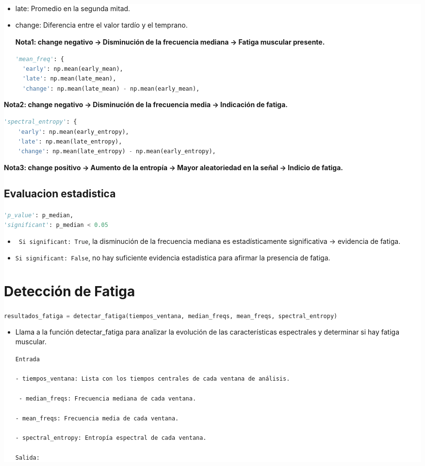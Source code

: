 - late: Promedio en la segunda mitad.

- change: Diferencia entre el valor tardío y el temprano.

  **Nota1: change negativo → Disminución de la frecuencia mediana → Fatiga muscular presente.**

  ```python
  'mean_freq': {
    'early': np.mean(early_mean),
    'late': np.mean(late_mean),
    'change': np.mean(late_mean) - np.mean(early_mean),
  ```
**Nota2: change negativo → Disminución de la frecuencia media → Indicación de fatiga.**


```python
'spectral_entropy': {
    'early': np.mean(early_entropy),
    'late': np.mean(late_entropy),
    'change': np.mean(late_entropy) - np.mean(early_entropy),
```
**Nota3: change positivo → Aumento de la entropía → Mayor aleatoriedad en la señal → Indicio de fatiga.**


## Evaluacion estadistica

```python
'p_value': p_median,
'significant': p_median < 0.05
```

- ``` Si significant: True```, la disminución de la frecuencia mediana es estadísticamente significativa → evidencia de fatiga.

- ```Si significant: False```, no hay suficiente evidencia estadística para afirmar la presencia de fatiga.


# **Detección de Fatiga**

```python
resultados_fatiga = detectar_fatiga(tiempos_ventana, median_freqs, mean_freqs, spectral_entropy)
```
- Llama a la función detectar_fatiga para analizar la evolución de las características espectrales y determinar si hay fatiga muscular.
  
      Entrada

      - tiempos_ventana: Lista con los tiempos centrales de cada ventana de análisis.

       - median_freqs: Frecuencia mediana de cada ventana.

      - mean_freqs: Frecuencia media de cada ventana.

      - spectral_entropy: Entropía espectral de cada ventana.
  
      Salida:
